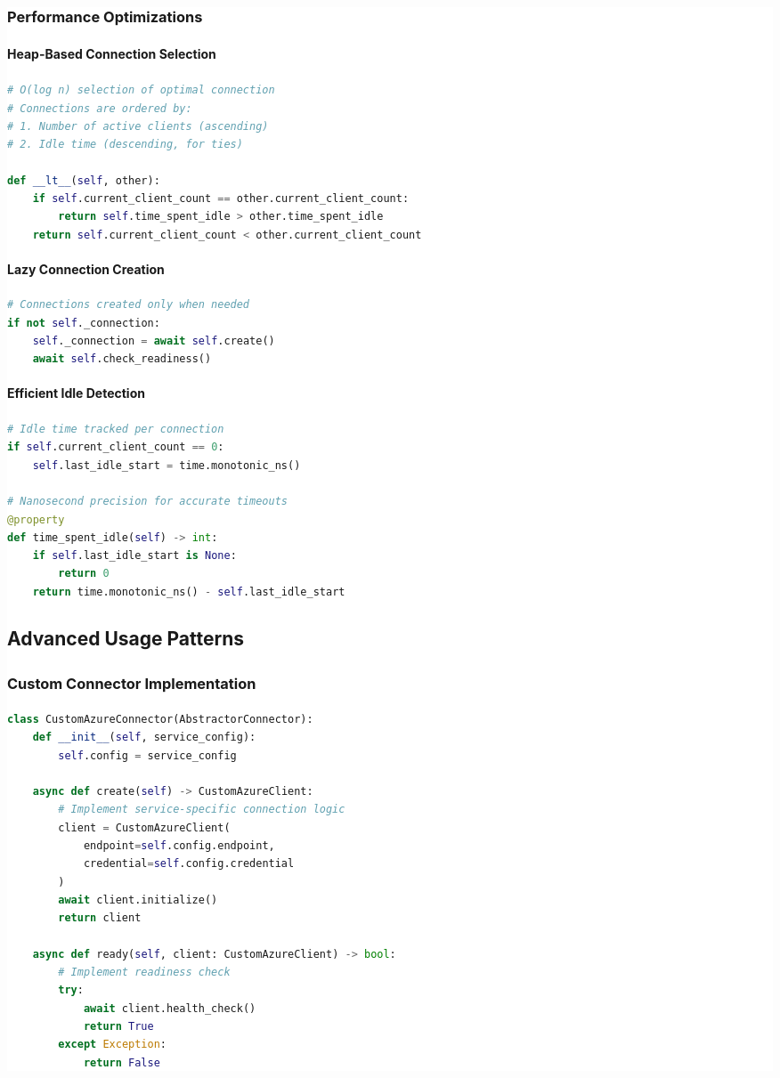 ### Performance Optimizations

#### Heap-Based Connection Selection

```python
# O(log n) selection of optimal connection
# Connections are ordered by:
# 1. Number of active clients (ascending)
# 2. Idle time (descending, for ties)

def __lt__(self, other):
    if self.current_client_count == other.current_client_count:
        return self.time_spent_idle > other.time_spent_idle
    return self.current_client_count < other.current_client_count
```

#### Lazy Connection Creation

```python
# Connections created only when needed
if not self._connection:
    self._connection = await self.create()
    await self.check_readiness()
```

#### Efficient Idle Detection

```python
# Idle time tracked per connection
if self.current_client_count == 0:
    self.last_idle_start = time.monotonic_ns()

# Nanosecond precision for accurate timeouts
@property
def time_spent_idle(self) -> int:
    if self.last_idle_start is None:
        return 0
    return time.monotonic_ns() - self.last_idle_start
```

## Advanced Usage Patterns

### Custom Connector Implementation

```python
class CustomAzureConnector(AbstractorConnector):
    def __init__(self, service_config):
        self.config = service_config

    async def create(self) -> CustomAzureClient:
        # Implement service-specific connection logic
        client = CustomAzureClient(
            endpoint=self.config.endpoint,
            credential=self.config.credential
        )
        await client.initialize()
        return client

    async def ready(self, client: CustomAzureClient) -> bool:
        # Implement readiness check
        try:
            await client.health_check()
            return True
        except Exception:
            return False
```